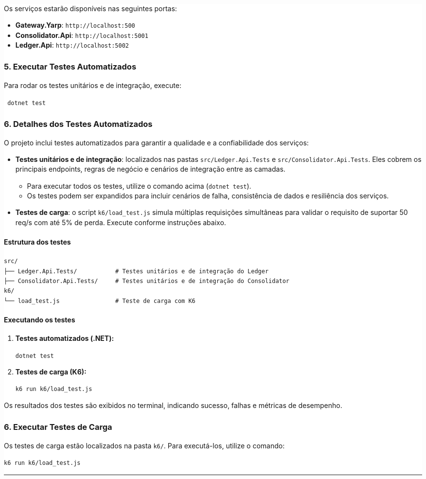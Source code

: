 Os serviços estarão disponíveis nas seguintes portas:
- **Gateway.Yarp**: `http://localhost:500`
- **Consolidator.Api**: `http://localhost:5001`
- **Ledger.Api**: `http://localhost:5002`

### **5. Executar Testes Automatizados**
Para rodar os testes unitários e de integração, execute:
```sh
 dotnet test
```

### **6. Detalhes dos Testes Automatizados**

O projeto inclui testes automatizados para garantir a qualidade e a confiabilidade dos serviços:

- **Testes unitários e de integração**: localizados nas pastas `src/Ledger.Api.Tests` e `src/Consolidator.Api.Tests`. Eles cobrem os principais endpoints, regras de negócio e cenários de integração entre as camadas.
  - Para executar todos os testes, utilize o comando acima (`dotnet test`).
  - Os testes podem ser expandidos para incluir cenários de falha, consistência de dados e resiliência dos serviços.

- **Testes de carga**: o script `k6/load_test.js` simula múltiplas requisições simultâneas para validar o requisito de suportar 50 req/s com até 5% de perda. Execute conforme instruções abaixo.

#### Estrutura dos testes

```
src/
├── Ledger.Api.Tests/           # Testes unitários e de integração do Ledger
├── Consolidator.Api.Tests/     # Testes unitários e de integração do Consolidator
k6/
└── load_test.js                # Teste de carga com K6
```

#### Executando os testes

1. **Testes automatizados (.NET):**
   ```sh
   dotnet test
   ```
2. **Testes de carga (K6):**
   ```sh
   k6 run k6/load_test.js
   ```

Os resultados dos testes são exibidos no terminal, indicando sucesso, falhas e métricas de desempenho.

### **6. Executar Testes de Carga**
Os testes de carga estão localizados na pasta `k6/`. Para executá-los, utilize o comando:
```sh
k6 run k6/load_test.js
```

---
